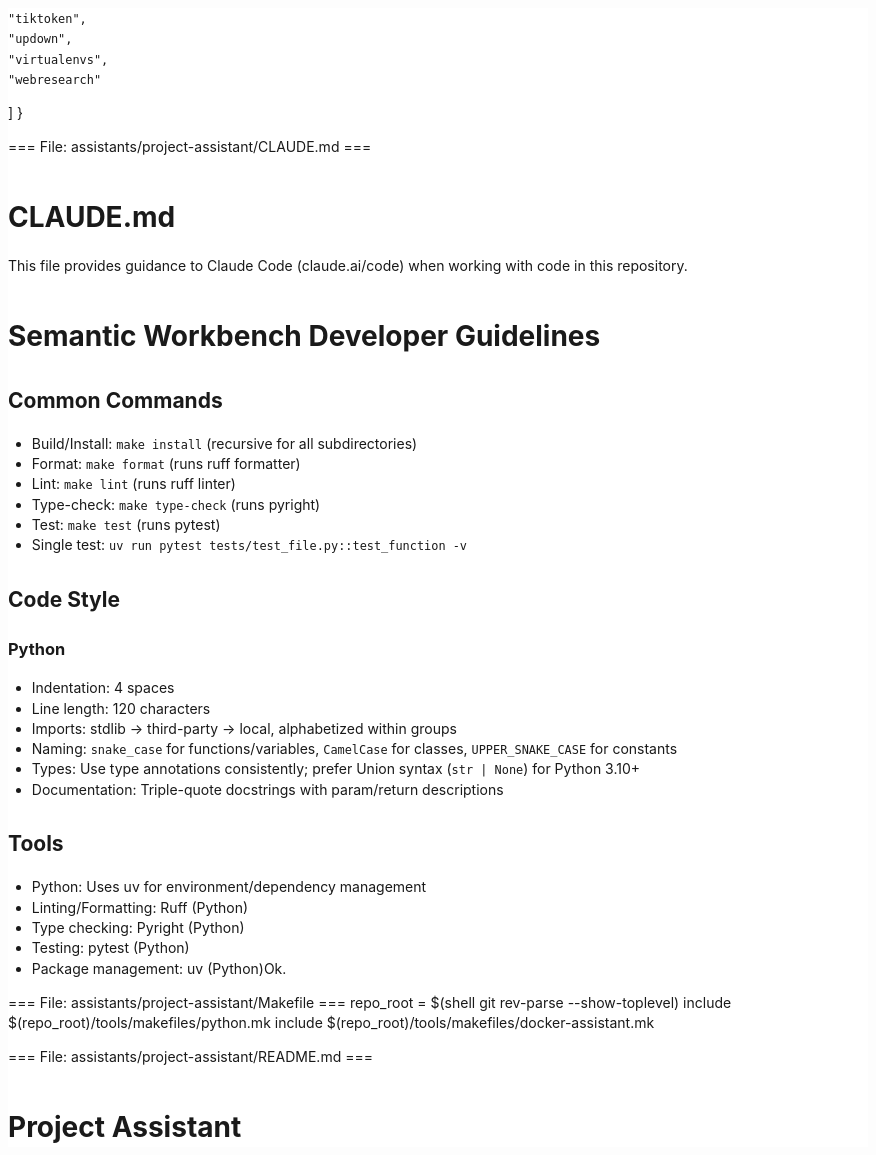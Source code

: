    "tiktoken",
    "updown",
    "virtualenvs",
    "webresearch"
  ]
}


=== File: assistants/project-assistant/CLAUDE.md ===
# CLAUDE.md

This file provides guidance to Claude Code (claude.ai/code) when working with code in this repository.

# Semantic Workbench Developer Guidelines

## Common Commands
* Build/Install: `make install` (recursive for all subdirectories)
* Format: `make format` (runs ruff formatter)
* Lint: `make lint` (runs ruff linter)
* Type-check: `make type-check` (runs pyright)
* Test: `make test` (runs pytest)
* Single test: `uv run pytest tests/test_file.py::test_function -v`

## Code Style
### Python
* Indentation: 4 spaces
* Line length: 120 characters
* Imports: stdlib → third-party → local, alphabetized within groups
* Naming: `snake_case` for functions/variables, `CamelCase` for classes, `UPPER_SNAKE_CASE` for constants
* Types: Use type annotations consistently; prefer Union syntax (`str | None`) for Python 3.10+
* Documentation: Triple-quote docstrings with param/return descriptions

## Tools
* Python: Uses uv for environment/dependency management
* Linting/Formatting: Ruff (Python)
* Type checking: Pyright (Python)
* Testing: pytest (Python)
* Package management: uv (Python)Ok.

=== File: assistants/project-assistant/Makefile ===
repo_root = $(shell git rev-parse --show-toplevel)
include $(repo_root)/tools/makefiles/python.mk
include $(repo_root)/tools/makefiles/docker-assistant.mk


=== File: assistants/project-assistant/README.md ===
# Project Assistant
